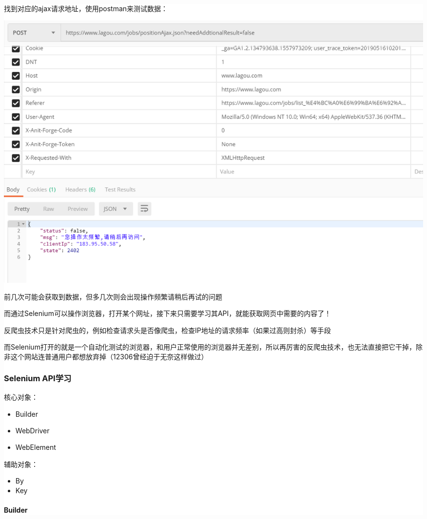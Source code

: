 找到对应的ajax请求地址，使用postman来测试数据：

![1563347512632](assets/1563347512632.png)

前几次可能会获取到数据，但多几次则会出现操作频繁请稍后再试的问题

而通过Selenium可以操作浏览器，打开某个网址，接下来只需要学习其API，就能获取网页中需要的内容了！

反爬虫技术只是针对爬虫的，例如检查请求头是否像爬虫，检查IP地址的请求频率（如果过高则封杀）等手段

而Selenium打开的就是一个自动化测试的浏览器，和用户正常使用的浏览器并无差别，所以再厉害的反爬虫技术，也无法直接把它干掉，除非这个网站连普通用户都想放弃掉（12306曾经迫于无奈这样做过）

### Selenium API学习

核心对象：

- Builder

- WebDriver
- WebElement

辅助对象：

- By
- Key

#### Builder

